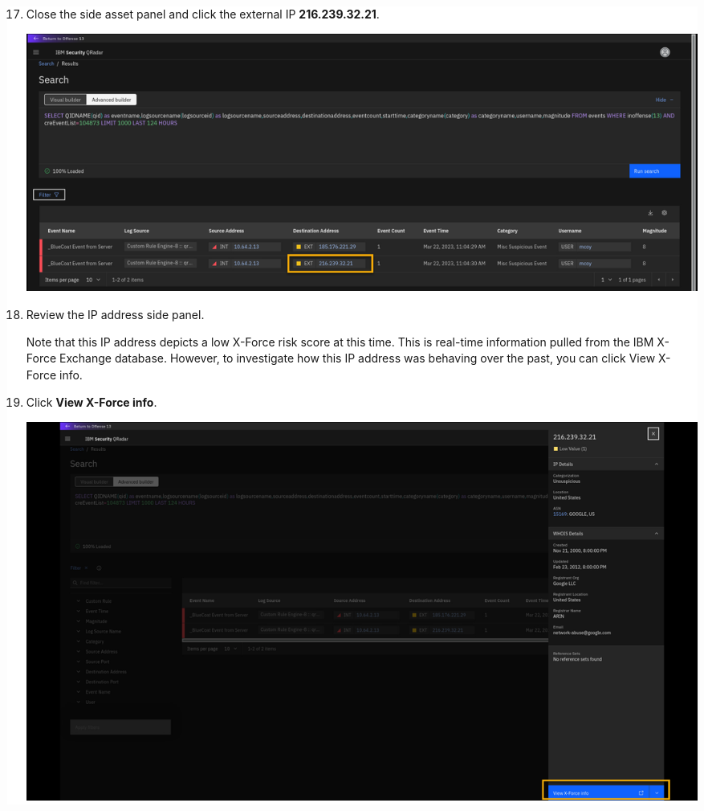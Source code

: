 17. Close the side asset panel and click the external IP
    **216.239.32.21**.

    ![](./images/102/image52.png)

18. Review the IP address side panel.

    Note that this IP address depicts a low X-Force risk score at this time.
    This is real-time information pulled from the IBM X-Force Exchange
    database. However, to investigate how this IP address was behaving over
    the past, you can click View X-Force info.

19. Click **View X-Force info**.

    ![](./images/102/image53.png)
